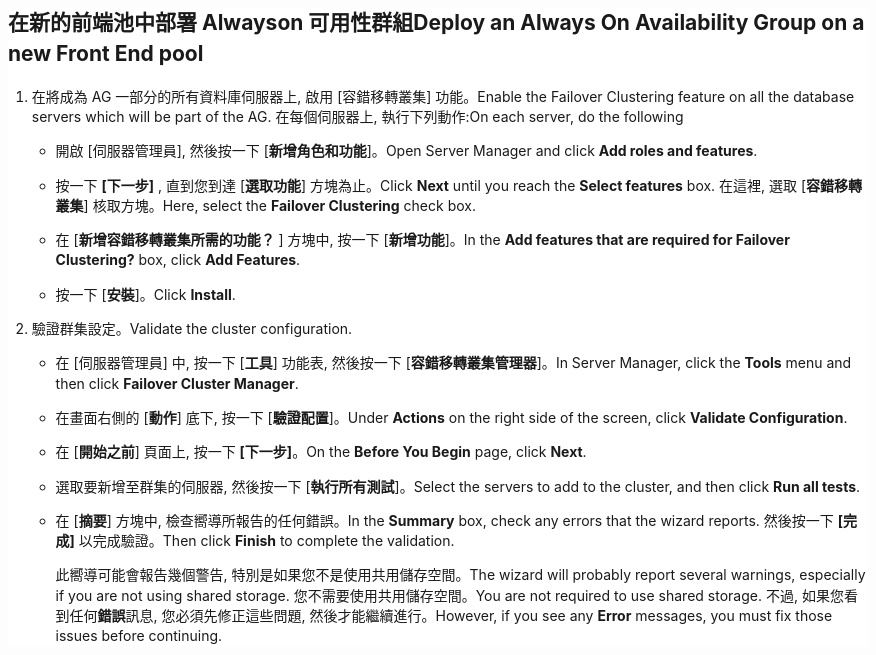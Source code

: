 ## <a name="deploy-an-always-on-availability-group-on-a-new-front-end-pool"></a><span data-ttu-id="89a6d-110">在新的前端池中部署 Alwayson 可用性群組</span><span class="sxs-lookup"><span data-stu-id="89a6d-110">Deploy an Always On Availability Group on a new Front End pool</span></span>
<span data-ttu-id="89a6d-111"><a name="BKMK_NewPool_CreateAlwaysOnGroup"> </a></span><span class="sxs-lookup"><span data-stu-id="89a6d-111"></span></span>

1. <span data-ttu-id="89a6d-112">在將成為 AG 一部分的所有資料庫伺服器上, 啟用 [容錯移轉叢集] 功能。</span><span class="sxs-lookup"><span data-stu-id="89a6d-112">Enable the Failover Clustering feature on all the database servers which will be part of the AG.</span></span> <span data-ttu-id="89a6d-113">在每個伺服器上, 執行下列動作:</span><span class="sxs-lookup"><span data-stu-id="89a6d-113">On each server, do the following</span></span>
    
   - <span data-ttu-id="89a6d-114">開啟 [伺服器管理員], 然後按一下 [**新增角色和功能**]。</span><span class="sxs-lookup"><span data-stu-id="89a6d-114">Open Server Manager and click **Add roles and features**.</span></span>
    
   - <span data-ttu-id="89a6d-115">按一下 **[下一步]** , 直到您到達 [**選取功能**] 方塊為止。</span><span class="sxs-lookup"><span data-stu-id="89a6d-115">Click **Next** until you reach the **Select features** box.</span></span> <span data-ttu-id="89a6d-116">在這裡, 選取 [**容錯移轉叢集**] 核取方塊。</span><span class="sxs-lookup"><span data-stu-id="89a6d-116">Here, select the **Failover Clustering** check box.</span></span>
    
   - <span data-ttu-id="89a6d-117">在 [**新增容錯移轉叢集所需的功能？** ] 方塊中, 按一下 [**新增功能**]。</span><span class="sxs-lookup"><span data-stu-id="89a6d-117">In the **Add features that are required for Failover Clustering?** box, click **Add Features**.</span></span>
    
   - <span data-ttu-id="89a6d-118">按一下 [**安裝**]。</span><span class="sxs-lookup"><span data-stu-id="89a6d-118">Click **Install**.</span></span>
    
2. <span data-ttu-id="89a6d-119">驗證群集設定。</span><span class="sxs-lookup"><span data-stu-id="89a6d-119">Validate the cluster configuration.</span></span>
    
   - <span data-ttu-id="89a6d-120">在 [伺服器管理員] 中, 按一下 [**工具**] 功能表, 然後按一下 [**容錯移轉叢集管理器**]。</span><span class="sxs-lookup"><span data-stu-id="89a6d-120">In Server Manager, click the **Tools** menu and then click **Failover Cluster Manager**.</span></span>
    
   - <span data-ttu-id="89a6d-121">在畫面右側的 [**動作**] 底下, 按一下 [**驗證配置**]。</span><span class="sxs-lookup"><span data-stu-id="89a6d-121">Under **Actions** on the right side of the screen, click **Validate Configuration**.</span></span>
    
   - <span data-ttu-id="89a6d-122">在 [**開始之前**] 頁面上, 按一下 **[下一步]**。</span><span class="sxs-lookup"><span data-stu-id="89a6d-122">On the **Before You Begin** page, click **Next**.</span></span>
    
   - <span data-ttu-id="89a6d-123">選取要新增至群集的伺服器, 然後按一下 [**執行所有測試**]。</span><span class="sxs-lookup"><span data-stu-id="89a6d-123">Select the servers to add to the cluster, and then click **Run all tests**.</span></span>
    
   - <span data-ttu-id="89a6d-124">在 [**摘要**] 方塊中, 檢查嚮導所報告的任何錯誤。</span><span class="sxs-lookup"><span data-stu-id="89a6d-124">In the **Summary** box, check any errors that the wizard reports.</span></span> <span data-ttu-id="89a6d-125">然後按一下 **[完成]** 以完成驗證。</span><span class="sxs-lookup"><span data-stu-id="89a6d-125">Then click **Finish** to complete the validation.</span></span>
    
     <span data-ttu-id="89a6d-126">此嚮導可能會報告幾個警告, 特別是如果您不是使用共用儲存空間。</span><span class="sxs-lookup"><span data-stu-id="89a6d-126">The wizard will probably report several warnings, especially if you are not using shared storage.</span></span> <span data-ttu-id="89a6d-127">您不需要使用共用儲存空間。</span><span class="sxs-lookup"><span data-stu-id="89a6d-127">You are not required to use shared storage.</span></span> <span data-ttu-id="89a6d-128">不過, 如果您看到任何**錯誤**訊息, 您必須先修正這些問題, 然後才能繼續進行。</span><span class="sxs-lookup"><span data-stu-id="89a6d-128">However, if you see any **Error** messages, you must fix those issues before continuing.</span></span>
    